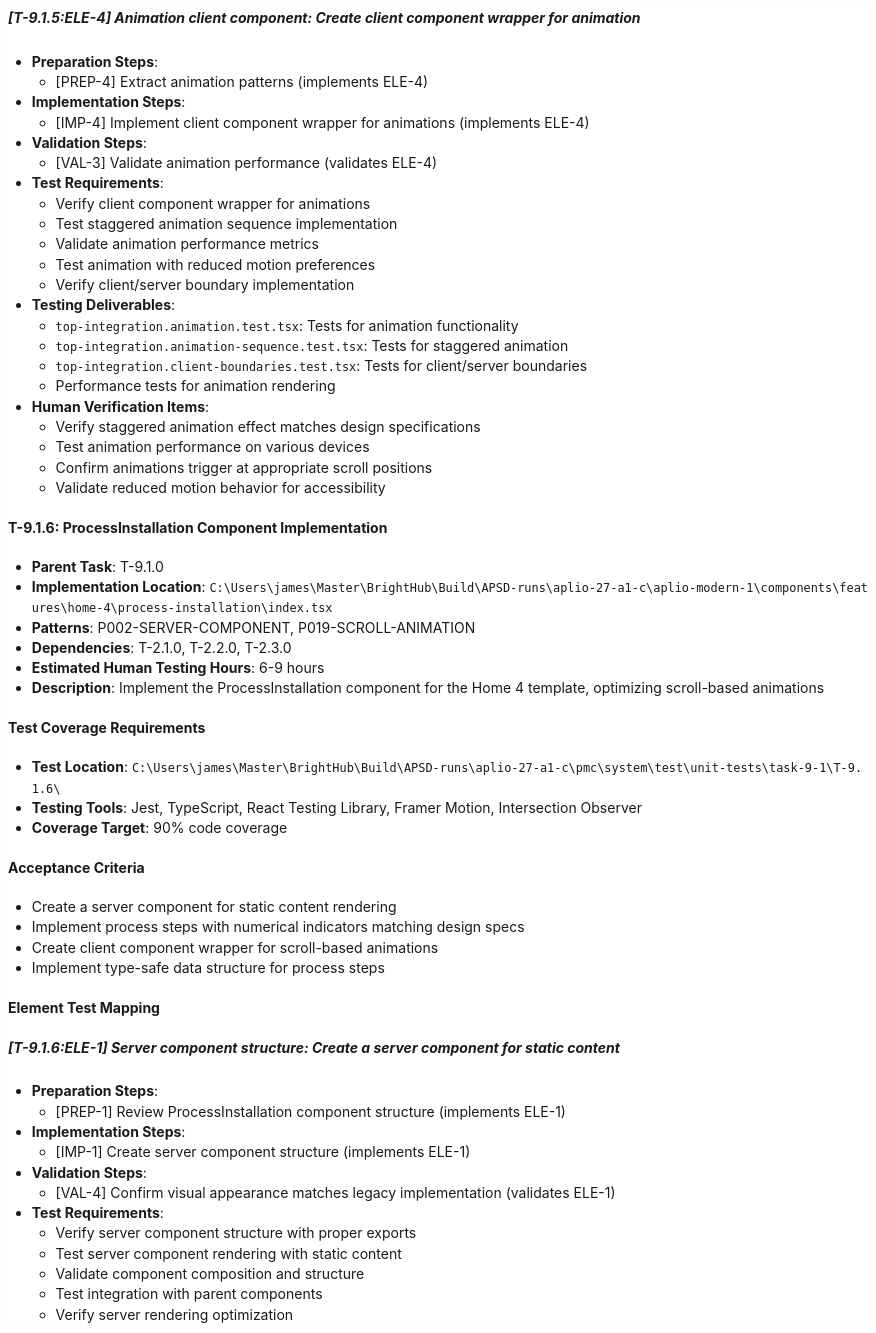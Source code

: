 ##### [T-9.1.5:ELE-4] Animation client component: Create client component wrapper for animation
- **Preparation Steps**:
  - [PREP-4] Extract animation patterns (implements ELE-4)
- **Implementation Steps**:
  - [IMP-4] Implement client component wrapper for animations (implements ELE-4)
- **Validation Steps**:
  - [VAL-3] Validate animation performance (validates ELE-4)
- **Test Requirements**:
  - Verify client component wrapper for animations
  - Test staggered animation sequence implementation
  - Validate animation performance metrics
  - Test animation with reduced motion preferences
  - Verify client/server boundary implementation
- **Testing Deliverables**:
  - `top-integration.animation.test.tsx`: Tests for animation functionality
  - `top-integration.animation-sequence.test.tsx`: Tests for staggered animation
  - `top-integration.client-boundaries.test.tsx`: Tests for client/server boundaries
  - Performance tests for animation rendering
- **Human Verification Items**:
  - Verify staggered animation effect matches design specifications
  - Test animation performance on various devices
  - Confirm animations trigger at appropriate scroll positions
  - Validate reduced motion behavior for accessibility

#### T-9.1.6: ProcessInstallation Component Implementation

- **Parent Task**: T-9.1.0
- **Implementation Location**: `C:\Users\james\Master\BrightHub\Build\APSD-runs\aplio-27-a1-c\aplio-modern-1\components\features\home-4\process-installation\index.tsx`
- **Patterns**: P002-SERVER-COMPONENT, P019-SCROLL-ANIMATION
- **Dependencies**: T-2.1.0, T-2.2.0, T-2.3.0
- **Estimated Human Testing Hours**: 6-9 hours
- **Description**: Implement the ProcessInstallation component for the Home 4 template, optimizing scroll-based animations

#### Test Coverage Requirements
- **Test Location**: `C:\Users\james\Master\BrightHub\Build\APSD-runs\aplio-27-a1-c\pmc\system\test\unit-tests\task-9-1\T-9.1.6\`
- **Testing Tools**: Jest, TypeScript, React Testing Library, Framer Motion, Intersection Observer
- **Coverage Target**: 90% code coverage

#### Acceptance Criteria
- Create a server component for static content rendering
- Implement process steps with numerical indicators matching design specs
- Create client component wrapper for scroll-based animations
- Implement type-safe data structure for process steps

#### Element Test Mapping

##### [T-9.1.6:ELE-1] Server component structure: Create a server component for static content
- **Preparation Steps**:
  - [PREP-1] Review ProcessInstallation component structure (implements ELE-1)
- **Implementation Steps**:
  - [IMP-1] Create server component structure (implements ELE-1)
- **Validation Steps**:
  - [VAL-4] Confirm visual appearance matches legacy implementation (validates ELE-1)
- **Test Requirements**:
  - Verify server component structure with proper exports
  - Test server component rendering with static content
  - Validate component composition and structure
  - Test integration with parent components
  - Verify server rendering optimization